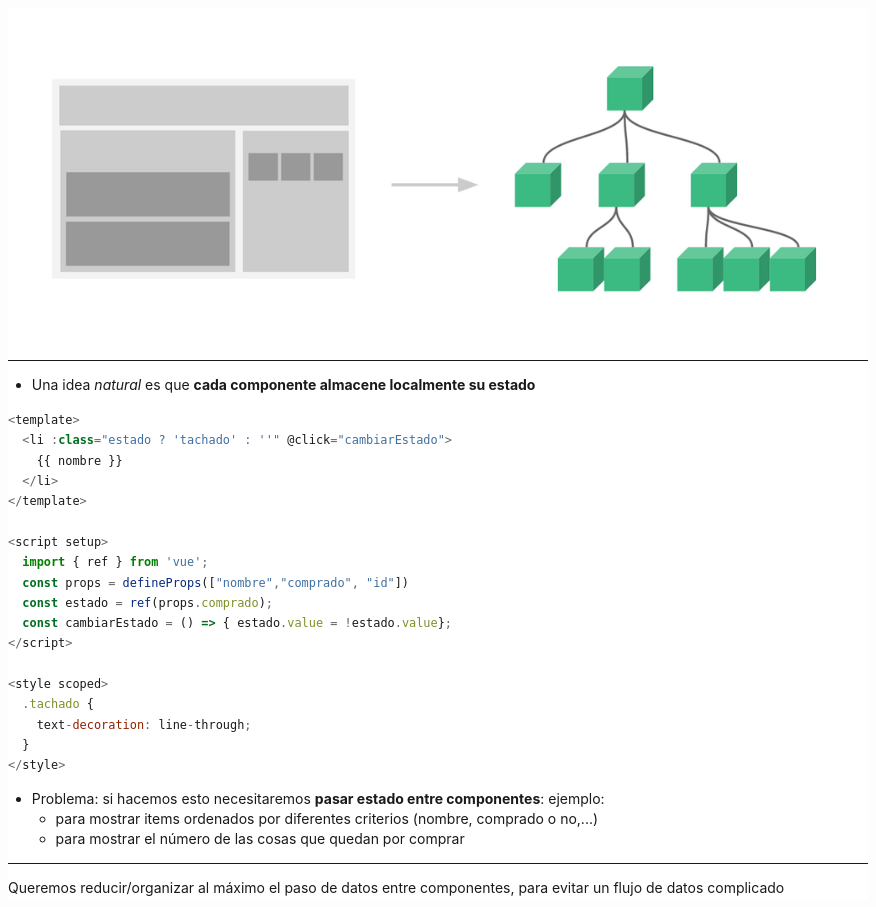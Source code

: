 ![](images_estado/component_tree.png)


---

- Una idea *natural* es que **cada componente almacene localmente su estado**

```javascript
<template>
  <li :class="estado ? 'tachado' : ''" @click="cambiarEstado">
    {{ nombre }}
  </li>
</template>

<script setup>
  import { ref } from 'vue';
  const props = defineProps(["nombre","comprado", "id"])
  const estado = ref(props.comprado);
  const cambiarEstado = () => { estado.value = !estado.value};
</script>

<style scoped>
  .tachado {
    text-decoration: line-through;
  }
</style>
```

- Problema: si hacemos esto necesitaremos **pasar estado entre componentes**: ejemplo:
  +  para mostrar items ordenados por diferentes criterios (nombre, comprado o no,...)
  +  para mostrar el número de las cosas que quedan por comprar

---

Queremos reducir/organizar al máximo el paso de datos entre componentes, para evitar un flujo de datos complicado
